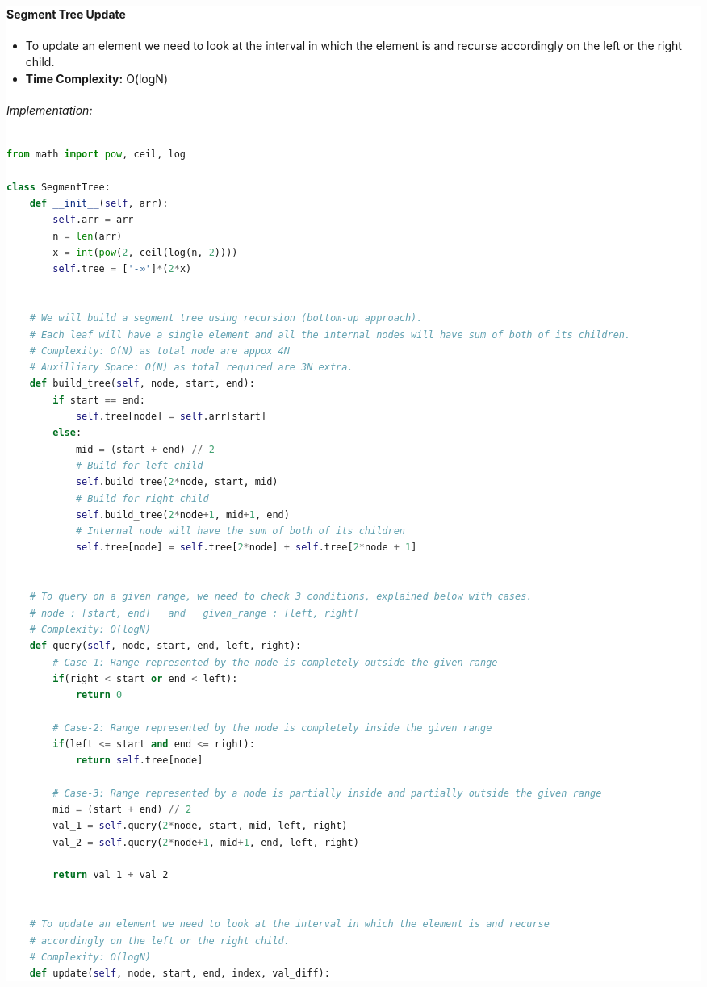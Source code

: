 

#### Segment Tree Update

- To update an element we need to look at the interval in which the element is and recurse accordingly on the left or the right child.
- **Time Complexity:** O(logN)



###### Implementation:

```python
from math import pow, ceil, log

class SegmentTree:
    def __init__(self, arr):
        self.arr = arr
        n = len(arr)
        x = int(pow(2, ceil(log(n, 2))))
        self.tree = ['-∞']*(2*x)
        

    # We will build a segment tree using recursion (bottom-up approach).
    # Each leaf will have a single element and all the internal nodes will have sum of both of its children.
    # Complexity: O(N) as total node are appox 4N
    # Auxilliary Space: O(N) as total required are 3N extra.
    def build_tree(self, node, start, end):
        if start == end:
            self.tree[node] = self.arr[start]
        else:
            mid = (start + end) // 2
            # Build for left child
            self.build_tree(2*node, start, mid)
            # Build for right child
            self.build_tree(2*node+1, mid+1, end)
            # Internal node will have the sum of both of its children
            self.tree[node] = self.tree[2*node] + self.tree[2*node + 1]
    

    # To query on a given range, we need to check 3 conditions, explained below with cases.
    # node : [start, end]   and   given_range : [left, right]
    # Complexity: O(logN)
    def query(self, node, start, end, left, right):
        # Case-1: Range represented by the node is completely outside the given range
        if(right < start or end < left):
            return 0
        
        # Case-2: Range represented by the node is completely inside the given range
        if(left <= start and end <= right):
            return self.tree[node]
        
        # Case-3: Range represented by a node is partially inside and partially outside the given range
        mid = (start + end) // 2
        val_1 = self.query(2*node, start, mid, left, right)
        val_2 = self.query(2*node+1, mid+1, end, left, right)

        return val_1 + val_2
    

    # To update an element we need to look at the interval in which the element is and recurse 
    # accordingly on the left or the right child.
    # Complexity: O(logN)
    def update(self, node, start, end, index, val_diff):
```